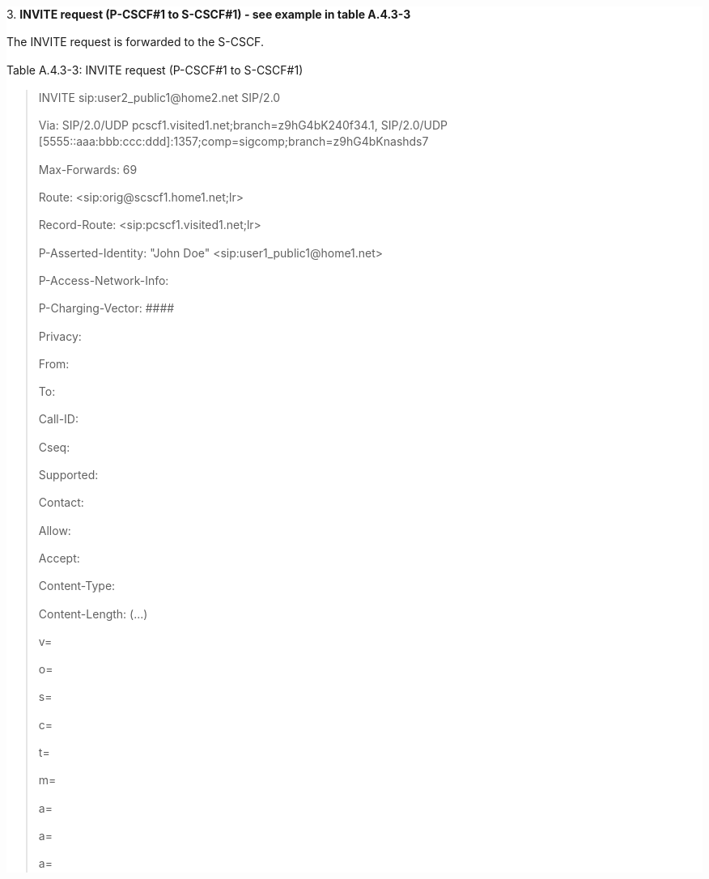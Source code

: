 3\. **INVITE request (P-CSCF\#1 to S-CSCF\#1) - see example in table
A.4.3-3**

The INVITE request is forwarded to the S-CSCF.

Table A.4.3-3: INVITE request (P-CSCF\#1 to S-CSCF\#1)

> INVITE sip:user2\_public1\@home2.net SIP/2.0
>
> Via: SIP/2.0/UDP pcscf1.visited1.net;branch=z9hG4bK240f34.1,
> SIP/2.0/UDP
> \[5555::aaa:bbb:ccc:ddd\]:1357;comp=sigcomp;branch=z9hG4bKnashds7
>
> Max-Forwards: 69
>
> Route: \<sip:orig\@scscf1.home1.net;lr\>
>
> Record-Route: \<sip:pcscf1.visited1.net;lr\>
>
> P-Asserted-Identity: \"John Doe\" \<sip:user1\_public1\@home1.net\>
>
> P-Access-Network-Info:
>
> P-Charging-Vector: \#\#\#\#
>
> Privacy:
>
> From:
>
> To:
>
> Call-ID:
>
> Cseq:
>
> Supported:
>
> Contact:
>
> Allow:
>
> Accept:
>
> Content-Type:
>
> Content-Length: (...)
>
> v=
>
> o=
>
> s=
>
> c=
>
> t=
>
> m=
>
> a=
>
> a=
>
> a=
